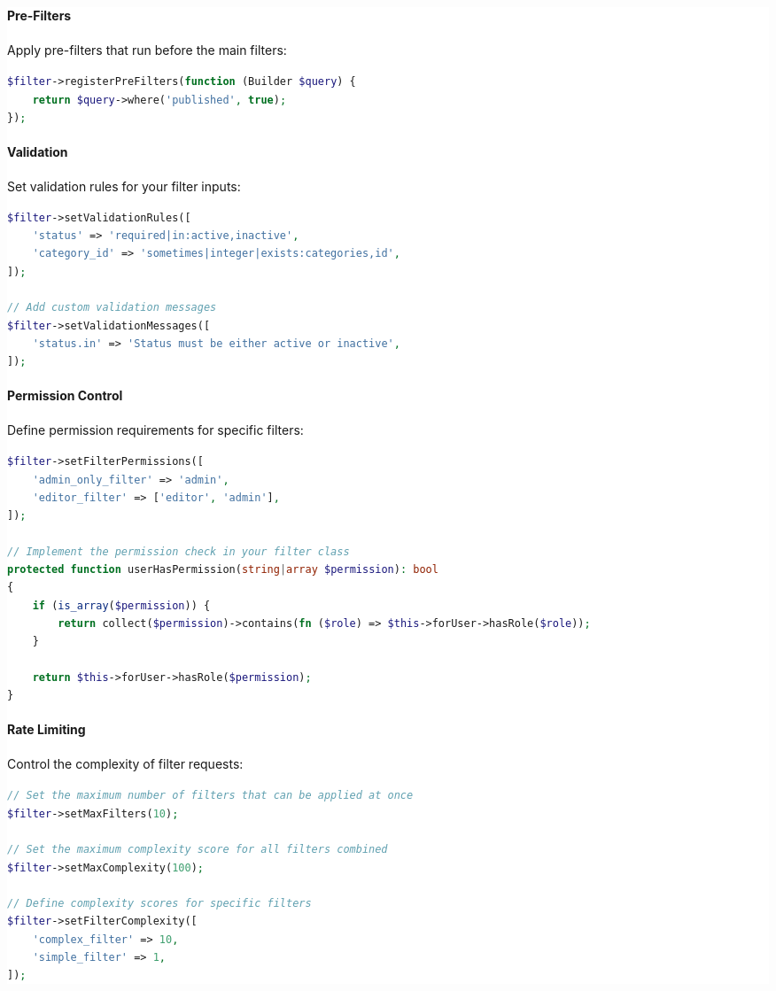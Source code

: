 #### Pre-Filters

Apply pre-filters that run before the main filters:

```php
$filter->registerPreFilters(function (Builder $query) {
    return $query->where('published', true);
});
```

#### Validation

Set validation rules for your filter inputs:

```php
$filter->setValidationRules([
    'status' => 'required|in:active,inactive',
    'category_id' => 'sometimes|integer|exists:categories,id',
]);

// Add custom validation messages
$filter->setValidationMessages([
    'status.in' => 'Status must be either active or inactive',
]);
```

#### Permission Control

Define permission requirements for specific filters:

```php
$filter->setFilterPermissions([
    'admin_only_filter' => 'admin',
    'editor_filter' => ['editor', 'admin'],
]);

// Implement the permission check in your filter class
protected function userHasPermission(string|array $permission): bool
{
    if (is_array($permission)) {
        return collect($permission)->contains(fn ($role) => $this->forUser->hasRole($role));
    }

    return $this->forUser->hasRole($permission);
}
```

#### Rate Limiting

Control the complexity of filter requests:

```php
// Set the maximum number of filters that can be applied at once
$filter->setMaxFilters(10);

// Set the maximum complexity score for all filters combined
$filter->setMaxComplexity(100);

// Define complexity scores for specific filters
$filter->setFilterComplexity([
    'complex_filter' => 10,
    'simple_filter' => 1,
]);
```
